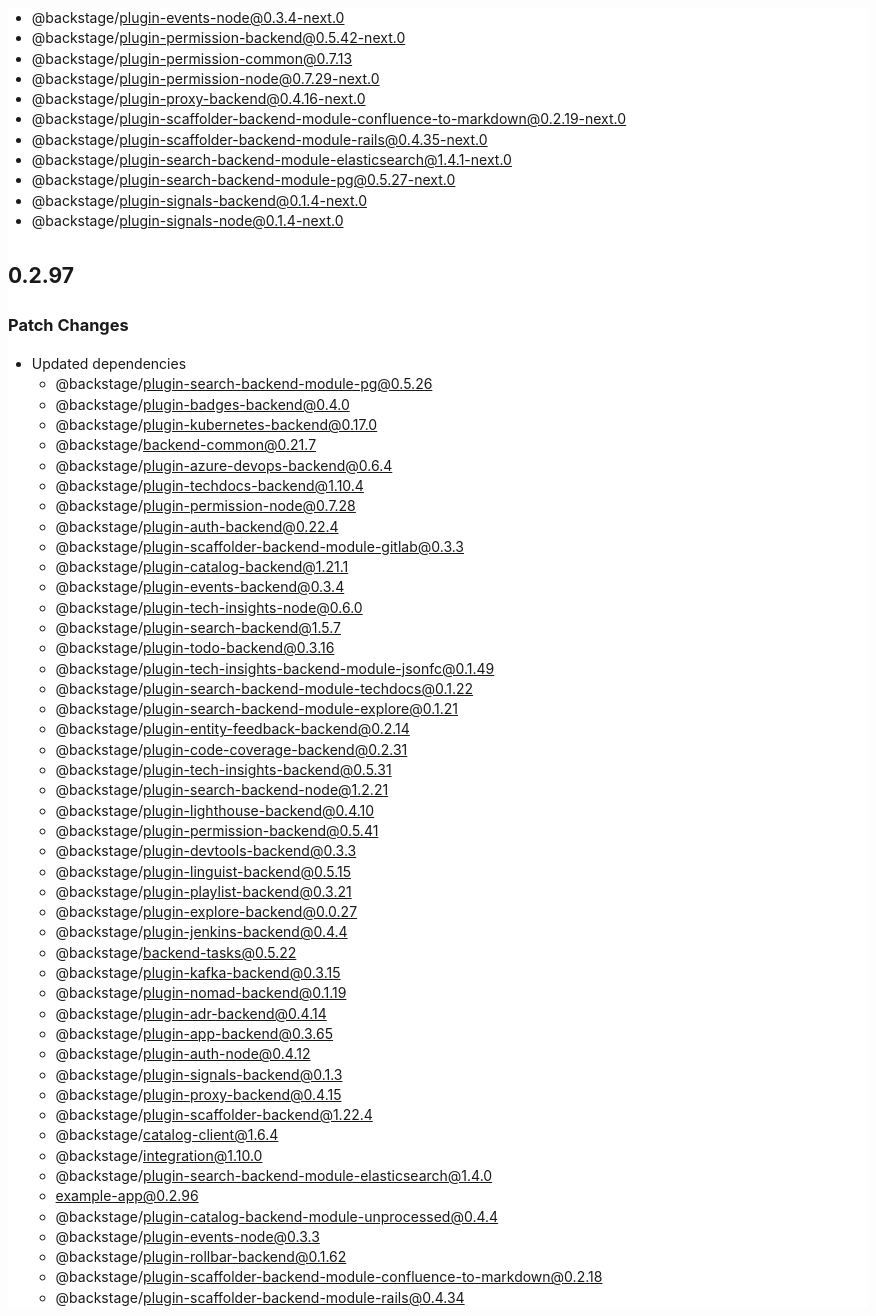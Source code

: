   - @backstage/plugin-events-node@0.3.4-next.0
  - @backstage/plugin-permission-backend@0.5.42-next.0
  - @backstage/plugin-permission-common@0.7.13
  - @backstage/plugin-permission-node@0.7.29-next.0
  - @backstage/plugin-proxy-backend@0.4.16-next.0
  - @backstage/plugin-scaffolder-backend-module-confluence-to-markdown@0.2.19-next.0
  - @backstage/plugin-scaffolder-backend-module-rails@0.4.35-next.0
  - @backstage/plugin-search-backend-module-elasticsearch@1.4.1-next.0
  - @backstage/plugin-search-backend-module-pg@0.5.27-next.0
  - @backstage/plugin-signals-backend@0.1.4-next.0
  - @backstage/plugin-signals-node@0.1.4-next.0

## 0.2.97

### Patch Changes

- Updated dependencies
  - @backstage/plugin-search-backend-module-pg@0.5.26
  - @backstage/plugin-badges-backend@0.4.0
  - @backstage/plugin-kubernetes-backend@0.17.0
  - @backstage/backend-common@0.21.7
  - @backstage/plugin-azure-devops-backend@0.6.4
  - @backstage/plugin-techdocs-backend@1.10.4
  - @backstage/plugin-permission-node@0.7.28
  - @backstage/plugin-auth-backend@0.22.4
  - @backstage/plugin-scaffolder-backend-module-gitlab@0.3.3
  - @backstage/plugin-catalog-backend@1.21.1
  - @backstage/plugin-events-backend@0.3.4
  - @backstage/plugin-tech-insights-node@0.6.0
  - @backstage/plugin-search-backend@1.5.7
  - @backstage/plugin-todo-backend@0.3.16
  - @backstage/plugin-tech-insights-backend-module-jsonfc@0.1.49
  - @backstage/plugin-search-backend-module-techdocs@0.1.22
  - @backstage/plugin-search-backend-module-explore@0.1.21
  - @backstage/plugin-entity-feedback-backend@0.2.14
  - @backstage/plugin-code-coverage-backend@0.2.31
  - @backstage/plugin-tech-insights-backend@0.5.31
  - @backstage/plugin-search-backend-node@1.2.21
  - @backstage/plugin-lighthouse-backend@0.4.10
  - @backstage/plugin-permission-backend@0.5.41
  - @backstage/plugin-devtools-backend@0.3.3
  - @backstage/plugin-linguist-backend@0.5.15
  - @backstage/plugin-playlist-backend@0.3.21
  - @backstage/plugin-explore-backend@0.0.27
  - @backstage/plugin-jenkins-backend@0.4.4
  - @backstage/backend-tasks@0.5.22
  - @backstage/plugin-kafka-backend@0.3.15
  - @backstage/plugin-nomad-backend@0.1.19
  - @backstage/plugin-adr-backend@0.4.14
  - @backstage/plugin-app-backend@0.3.65
  - @backstage/plugin-auth-node@0.4.12
  - @backstage/plugin-signals-backend@0.1.3
  - @backstage/plugin-proxy-backend@0.4.15
  - @backstage/plugin-scaffolder-backend@1.22.4
  - @backstage/catalog-client@1.6.4
  - @backstage/integration@1.10.0
  - @backstage/plugin-search-backend-module-elasticsearch@1.4.0
  - example-app@0.2.96
  - @backstage/plugin-catalog-backend-module-unprocessed@0.4.4
  - @backstage/plugin-events-node@0.3.3
  - @backstage/plugin-rollbar-backend@0.1.62
  - @backstage/plugin-scaffolder-backend-module-confluence-to-markdown@0.2.18
  - @backstage/plugin-scaffolder-backend-module-rails@0.4.34